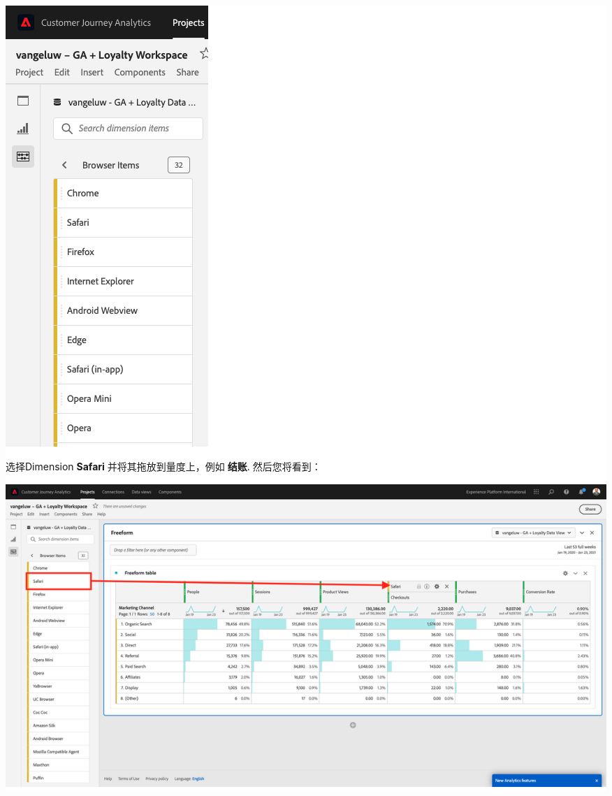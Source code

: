 ![演示](./images/new2.png)

选择Dimension **Safari** 并将其拖放到量度上，例如 **结账**. 然后您将看到：

![演示](./images/new3.png)
